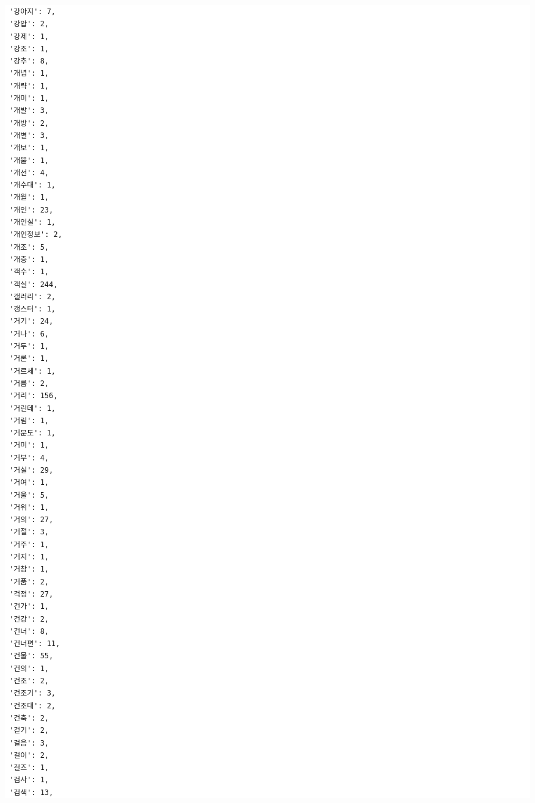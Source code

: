      '강아지': 7,
     '강압': 2,
     '강제': 1,
     '강조': 1,
     '강추': 8,
     '개념': 1,
     '개략': 1,
     '개미': 1,
     '개발': 3,
     '개방': 2,
     '개별': 3,
     '개보': 1,
     '개뿔': 1,
     '개선': 4,
     '개수대': 1,
     '개월': 1,
     '개인': 23,
     '개인실': 1,
     '개인정보': 2,
     '개조': 5,
     '개층': 1,
     '객수': 1,
     '객실': 244,
     '갤러리': 2,
     '갱스터': 1,
     '거기': 24,
     '거나': 6,
     '거두': 1,
     '거론': 1,
     '거르세': 1,
     '거름': 2,
     '거리': 156,
     '거린데': 1,
     '거림': 1,
     '거문도': 1,
     '거미': 1,
     '거부': 4,
     '거실': 29,
     '거여': 1,
     '거울': 5,
     '거위': 1,
     '거의': 27,
     '거절': 3,
     '거주': 1,
     '거지': 1,
     '거참': 1,
     '거품': 2,
     '걱정': 27,
     '건가': 1,
     '건강': 2,
     '건너': 8,
     '건너편': 11,
     '건물': 55,
     '건의': 1,
     '건조': 2,
     '건조기': 3,
     '건조대': 2,
     '건축': 2,
     '걷기': 2,
     '걸음': 3,
     '걸이': 2,
     '걸즈': 1,
     '검사': 1,
     '검색': 13,